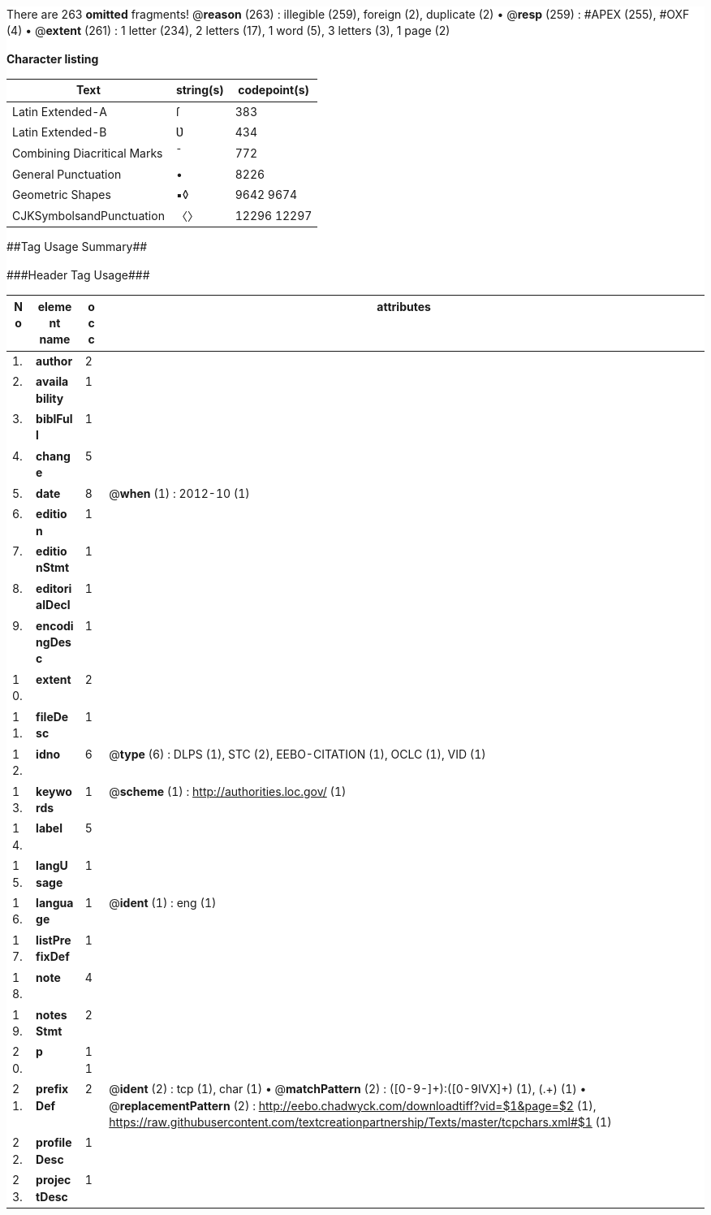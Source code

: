 There are 263 **omitted** fragments! 
 @__reason__ (263) : illegible (259), foreign (2), duplicate (2)  •  @__resp__ (259) : #APEX (255), #OXF (4)  •  @__extent__ (261) : 1 letter (234), 2 letters (17), 1 word (5), 3 letters (3), 1 page (2)

**Character listing**


|Text|string(s)|codepoint(s)|
|---|---|---|
|Latin Extended-A|ſ|383|
|Latin Extended-B|Ʋ|434|
|Combining             Diacritical Marks|̄|772|
|General Punctuation|•|8226|
|Geometric Shapes|▪◊|9642 9674|
|CJKSymbolsandPunctuation|〈〉|12296 12297|

##Tag Usage Summary##

###Header Tag Usage###

|No|element name|occ|attributes|
|---|---|---|---|
|1.|__author__|2||
|2.|__availability__|1||
|3.|__biblFull__|1||
|4.|__change__|5||
|5.|__date__|8| @__when__ (1) : 2012-10 (1)|
|6.|__edition__|1||
|7.|__editionStmt__|1||
|8.|__editorialDecl__|1||
|9.|__encodingDesc__|1||
|10.|__extent__|2||
|11.|__fileDesc__|1||
|12.|__idno__|6| @__type__ (6) : DLPS (1), STC (2), EEBO-CITATION (1), OCLC (1), VID (1)|
|13.|__keywords__|1| @__scheme__ (1) : http://authorities.loc.gov/ (1)|
|14.|__label__|5||
|15.|__langUsage__|1||
|16.|__language__|1| @__ident__ (1) : eng (1)|
|17.|__listPrefixDef__|1||
|18.|__note__|4||
|19.|__notesStmt__|2||
|20.|__p__|11||
|21.|__prefixDef__|2| @__ident__ (2) : tcp (1), char (1)  •  @__matchPattern__ (2) : ([0-9\-]+):([0-9IVX]+) (1), (.+) (1)  •  @__replacementPattern__ (2) : http://eebo.chadwyck.com/downloadtiff?vid=$1&page=$2 (1), https://raw.githubusercontent.com/textcreationpartnership/Texts/master/tcpchars.xml#$1 (1)|
|22.|__profileDesc__|1||
|23.|__projectDesc__|1||